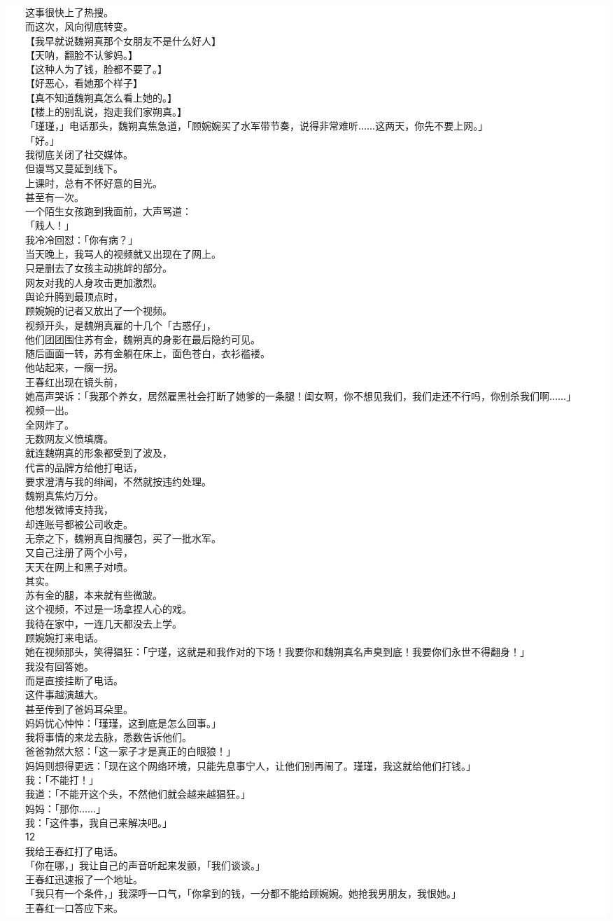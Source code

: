 &emsp;&emsp;这事很快上了热搜。  
&emsp;&emsp;而这次，风向彻底转变。  
&emsp;&emsp;【我早就说魏朔真那个女朋友不是什么好人】  
&emsp;&emsp;【天呐，翻脸不认爹妈。】  
&emsp;&emsp;【这种人为了钱，脸都不要了。】  
&emsp;&emsp;【好恶心，看她那个样子】  
&emsp;&emsp;【真不知道魏朔真怎么看上她的。】  
&emsp;&emsp;【楼上的别乱说，抱走我们家朔真。】  
&emsp;&emsp;「瑾瑾，」电话那头，魏朔真焦急道，「顾婉婉买了水军带节奏，说得非常难听……这两天，你先不要上网。」  
&emsp;&emsp;「好。」  
&emsp;&emsp;我彻底关闭了社交媒体。  
&emsp;&emsp;但谩骂又蔓延到线下。  
&emsp;&emsp;上课时，总有不怀好意的目光。  
&emsp;&emsp;甚至有一次。  
&emsp;&emsp;一个陌生女孩跑到我面前，大声骂道：  
&emsp;&emsp;「贱人！」  
&emsp;&emsp;我冷冷回怼：「你有病？」  
&emsp;&emsp;当天晚上，我骂人的视频就又出现在了网上。  
&emsp;&emsp;只是删去了女孩主动挑衅的部分。  
&emsp;&emsp;网友对我的人身攻击更加激烈。  
&emsp;&emsp;舆论升腾到最顶点时，  
&emsp;&emsp;顾婉婉的记者又放出了一个视频。  
&emsp;&emsp;视频开头，是魏朔真雇的十几个「古惑仔」，  
&emsp;&emsp;他们团团围住苏有金，魏朔真的身影在最后隐约可见。  
&emsp;&emsp;随后画面一转，苏有金躺在床上，面色苍白，衣衫褴褛。  
&emsp;&emsp;他站起来，一瘸一拐。  
&emsp;&emsp;王春红出现在镜头前，  
&emsp;&emsp;她高声哭诉：「我那个养女，居然雇黑社会打断了她爹的一条腿！闺女啊，你不想见我们，我们走还不行吗，你别杀我们啊……」  
&emsp;&emsp;视频一出。  
&emsp;&emsp;全网炸了。  
&emsp;&emsp;无数网友义愤填膺。  
&emsp;&emsp;就连魏朔真的形象都受到了波及，  
&emsp;&emsp;代言的品牌方给他打电话，  
&emsp;&emsp;要求澄清与我的绯闻，不然就按违约处理。  
&emsp;&emsp;魏朔真焦灼万分。  
&emsp;&emsp;他想发微博支持我，  
&emsp;&emsp;却连账号都被公司收走。  
&emsp;&emsp;无奈之下，魏朔真自掏腰包，买了一批水军。  
&emsp;&emsp;又自己注册了两个小号，  
&emsp;&emsp;天天在网上和黑子对喷。  
&emsp;&emsp;其实。  
&emsp;&emsp;苏有金的腿，本来就有些微跛。  
&emsp;&emsp;这个视频，不过是一场拿捏人心的戏。  
&emsp;&emsp;我待在家中，一连几天都没去上学。  
&emsp;&emsp;顾婉婉打来电话。  
&emsp;&emsp;她在视频那头，笑得猖狂：「宁瑾，这就是和我作对的下场！我要你和魏朔真名声臭到底！我要你们永世不得翻身！」  
&emsp;&emsp;我没有回答她。  
&emsp;&emsp;而是直接挂断了电话。  
&emsp;&emsp;这件事越演越大。  
&emsp;&emsp;甚至传到了爸妈耳朵里。  
&emsp;&emsp;妈妈忧心忡忡：「瑾瑾，这到底是怎么回事。」  
&emsp;&emsp;我将事情的来龙去脉，悉数告诉他们。  
&emsp;&emsp;爸爸勃然大怒：「这一家子才是真正的白眼狼！」  
&emsp;&emsp;妈妈则想得更远：「现在这个网络环境，只能先息事宁人，让他们别再闹了。瑾瑾，我这就给他们打钱。」  
&emsp;&emsp;我：「不能打！」  
&emsp;&emsp;我道：「不能开这个头，不然他们就会越来越猖狂。」  
&emsp;&emsp;妈妈：「那你……」  
&emsp;&emsp;我：「这件事，我自己来解决吧。」  
&emsp;&emsp;12  
&emsp;&emsp;我给王春红打了电话。  
&emsp;&emsp;「你在哪，」我让自己的声音听起来发颤，「我们谈谈。」  
&emsp;&emsp;王春红迅速报了一个地址。  
&emsp;&emsp;「我只有一个条件，」我深呼一口气，「你拿到的钱，一分都不能给顾婉婉。她抢我男朋友，我恨她。」  
&emsp;&emsp;王春红一口答应下来。  